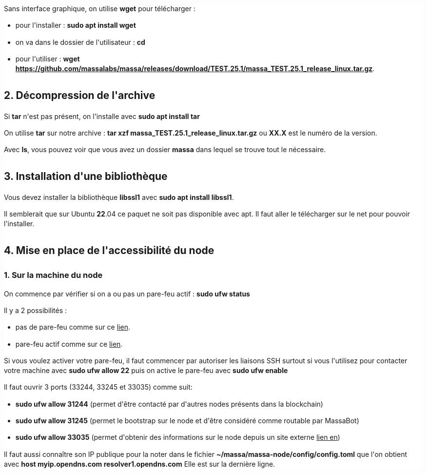 Sans interface graphique, on utilise **wget** pour télécharger :

- pour l'installer : **sudo apt install wget**

- on va dans le dossier de l'utilisateur : **cd**

- pour l'utiliser : **wget https://github.com/massalabs/massa/releases/download/TEST.25.1/massa_TEST.25.1_release_linux.tar.gz**.

## 2. Décompression de l'archive

Si **tar** n'est pas présent, on l'installe avec **sudo apt install tar**

On utilise **tar** sur notre archive : **tar xzf massa_TEST.25.1_release_linux.tar.gz** ou **XX.X** est le numéro de la version.

Avec **ls**, vous pouvez voir que vous avez un dossier **massa** dans lequel se trouve tout le nécessaire.

## 3. Installation d'une bibliothèque

Vous devez installer la bibliothèque **libssl1** avec **sudo apt install libssl1**.

Il semblerait que sur Ubuntu **22**.04 ce paquet ne soit pas disponible avec apt. Il faut aller le télécharger sur le net pour pouvoir l'installer.

## 4. Mise en place de l'accessibilité du node

### 1. Sur la machine du node

On commence par vérifier si on a ou pas un pare-feu actif : **sudo ufw status**

Il y a 2 possibilités :

- pas de pare-feu comme sur ce [lien](https://i0.wp.com/thelinuxcode.com/wp-content/uploads/2018/02/Terminal-augusto@thelinuxcode-_013.png?resize=579%2C160&ssl=1).

- pare-feu actif comme sur ce [lien](https://www.lifewire.com/thmb/uTsuw9NaujyxRdkwsB4fZeP8oTw=/993x803/filters:no_upscale():max_bytes(150000):strip_icc()/ufwdisable_2-5c6c406446e0fb0001917358.jpg).

Si vous voulez activer votre pare-feu, il faut commencer par autoriser les liaisons SSH surtout si vous l'utilisez pour contacter votre machine avec **sudo ufw allow 22** puis on active le pare-feu avec **sudo ufw enable**

Il faut ouvrir 3 ports (33244, 33245 et 33035) comme suit:

- **sudo ufw allow 31244** (permet d'être contacté par d'autres nodes présents dans la blockchain)

- **sudo ufw allow 31245** (permet le bootstrap sur le node et d'être considéré comme routable par MassaBot)

- **sudo ufw allow 33035** (permet d'obtenir des informations sur le node depuis un site externe [lien en](https://docs.massa.net/en/latest/testnet/community-resources.html#tracking-the-activity-of-a-node))

Il faut aussi connaître son IP publique pour la noter dans le fichier **~/massa/massa-node/config/config.toml** que l'on obtient avec **host myip.opendns.com resolver1.opendns.com** Elle est sur la dernière ligne.
